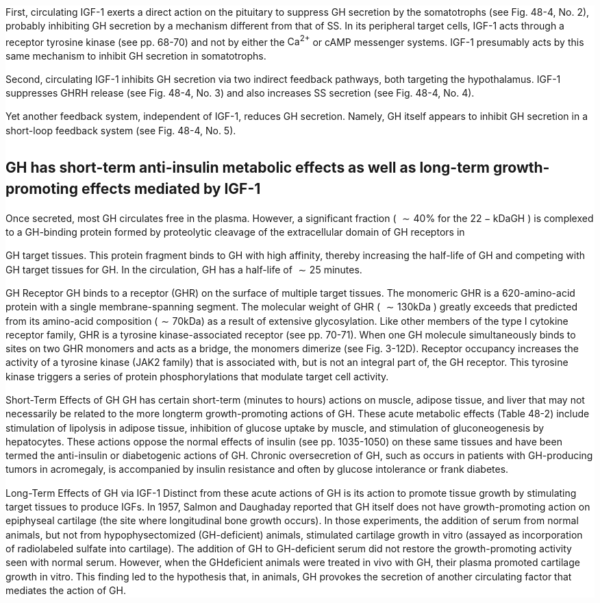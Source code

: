 First, circulating IGF-1 exerts a direct action on the pituitary to suppress GH secretion by the somatotrophs (see Fig. 48-4, No. 2), probably inhibiting GH secretion by a mechanism different from that of SS. In its peripheral target cells, IGF-1 acts through a receptor tyrosine kinase (see pp. 68-70) and not by either the $\mathrm{Ca}^{2+}$ or cAMP messenger systems. IGF-1 presumably acts by this same mechanism to inhibit GH secretion in somatotrophs.

Second, circulating IGF-1 inhibits GH secretion via two indirect feedback pathways, both targeting the hypothalamus. IGF-1 suppresses GHRH release (see Fig. 48-4, No. 3) and also increases SS secretion (see Fig. 48-4, No. 4).

Yet another feedback system, independent of IGF-1, reduces GH secretion. Namely, GH itself appears to inhibit GH secretion in a short-loop feedback system (see Fig. 48-4, No. 5).

## GH has short-term anti-insulin metabolic effects as well as long-term growth-promoting effects mediated by IGF-1

Once secreted, most GH circulates free in the plasma. However, a significant fraction ( $\sim 40 \%$ for the $22-\mathrm{kDa} \mathrm{GH}$ ) is complexed to a GH-binding protein formed by proteolytic cleavage of the extracellular domain of GH receptors in

GH target tissues. This protein fragment binds to GH with high affinity, thereby increasing the half-life of GH and competing with GH target tissues for GH. In the circulation, GH has a half-life of $\sim 25$ minutes.

GH Receptor GH binds to a receptor (GHR) on the surface of multiple target tissues. The monomeric GHR is a 620-amino-acid protein with a single membrane-spanning segment. The molecular weight of GHR ( $\sim 130 \mathrm{kDa}$ ) greatly exceeds that predicted from its amino-acid composition $(\sim 70 \mathrm{kDa})$ as a result of extensive glycosylation. Like other members of the type I cytokine receptor family, GHR is a tyrosine kinase-associated receptor (see pp. 70-71). When one GH molecule simultaneously binds to sites on two GHR monomers and acts as a bridge, the monomers dimerize (see Fig. 3-12D). Receptor occupancy increases the activity of a tyrosine kinase (JAK2 family) that is associated with, but is not an integral part of, the GH receptor. This tyrosine kinase triggers a series of protein phosphorylations that modulate target cell activity.

Short-Term Effects of GH GH has certain short-term (minutes to hours) actions on muscle, adipose tissue, and liver that may not necessarily be related to the more longterm growth-promoting actions of GH. These acute metabolic effects (Table 48-2) include stimulation of lipolysis in adipose tissue, inhibition of glucose uptake by muscle, and stimulation of gluconeogenesis by hepatocytes. These actions oppose the normal effects of insulin (see pp. 1035-1050) on these same tissues and have been termed the anti-insulin or diabetogenic actions of GH. Chronic oversecretion of GH, such as occurs in patients with GH-producing tumors in acromegaly, is accompanied by insulin resistance and often by glucose intolerance or frank diabetes.

Long-Term Effects of GH via IGF-1 Distinct from these acute actions of GH is its action to promote tissue growth by stimulating target tissues to produce IGFs. In 1957, Salmon and Daughaday reported that GH itself does not have growth-promoting action on epiphyseal cartilage (the site where longitudinal bone growth occurs). In those experiments, the addition of serum from normal animals, but not from hypophysectomized (GH-deficient) animals, stimulated cartilage growth in vitro (assayed as incorporation of radiolabeled sulfate into cartilage). The addition of GH to GH-deficient serum did not restore the growth-promoting activity seen with normal serum. However, when the GHdeficient animals were treated in vivo with GH, their plasma promoted cartilage growth in vitro. This finding led to the hypothesis that, in animals, GH provokes the secretion of another circulating factor that mediates the action of GH.
